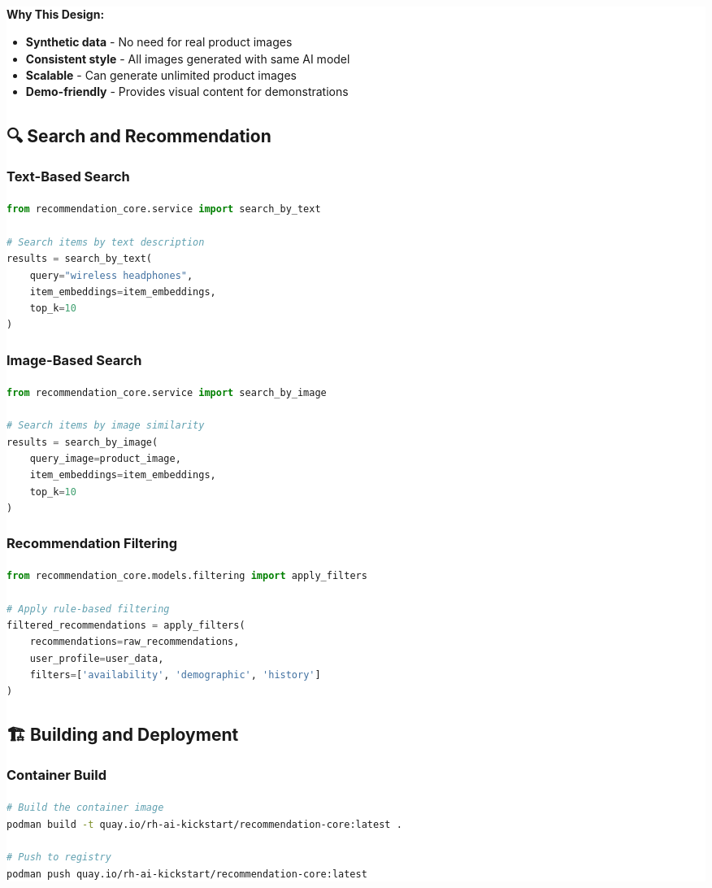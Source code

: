 **Why This Design:**
- **Synthetic data** - No need for real product images
- **Consistent style** - All images generated with same AI model
- **Scalable** - Can generate unlimited product images
- **Demo-friendly** - Provides visual content for demonstrations

## 🔍 Search and Recommendation

### Text-Based Search

```python
from recommendation_core.service import search_by_text

# Search items by text description
results = search_by_text(
    query="wireless headphones",
    item_embeddings=item_embeddings,
    top_k=10
)
```

### Image-Based Search

```python
from recommendation_core.service import search_by_image

# Search items by image similarity
results = search_by_image(
    query_image=product_image,
    item_embeddings=item_embeddings,
    top_k=10
)
```

### Recommendation Filtering

```python
from recommendation_core.models.filtering import apply_filters

# Apply rule-based filtering
filtered_recommendations = apply_filters(
    recommendations=raw_recommendations,
    user_profile=user_data,
    filters=['availability', 'demographic', 'history']
)
```

## 🏗️ Building and Deployment

### Container Build

```bash
# Build the container image
podman build -t quay.io/rh-ai-kickstart/recommendation-core:latest .

# Push to registry
podman push quay.io/rh-ai-kickstart/recommendation-core:latest
```
